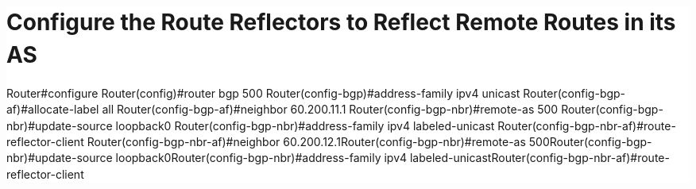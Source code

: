 # Configure the Route Reflectors to Reflect Remote Routes in its AS

Router#configure
Router(config)#router bgp 500
Router(config-bgp)#address-family ipv4 unicast
Router(config-bgp-af)#allocate-label all
Router(config-bgp-af)#neighbor 60.200.11.1
Router(config-bgp-nbr)#remote-as 500
Router(config-bgp-nbr)#update-source loopback0
Router(config-bgp-nbr)#address-family ipv4 labeled-unicast
Router(config-bgp-nbr-af)#route-reflector-client
Router(config-bgp-nbr-af)#neighbor 60.200.12.1Router(config-bgp-nbr)#remote-as 500Router(config-bgp-nbr)#update-source loopback0Router(config-bgp-nbr)#address-family ipv4 labeled-unicastRouter(config-bgp-nbr-af)#route-reflector-client

